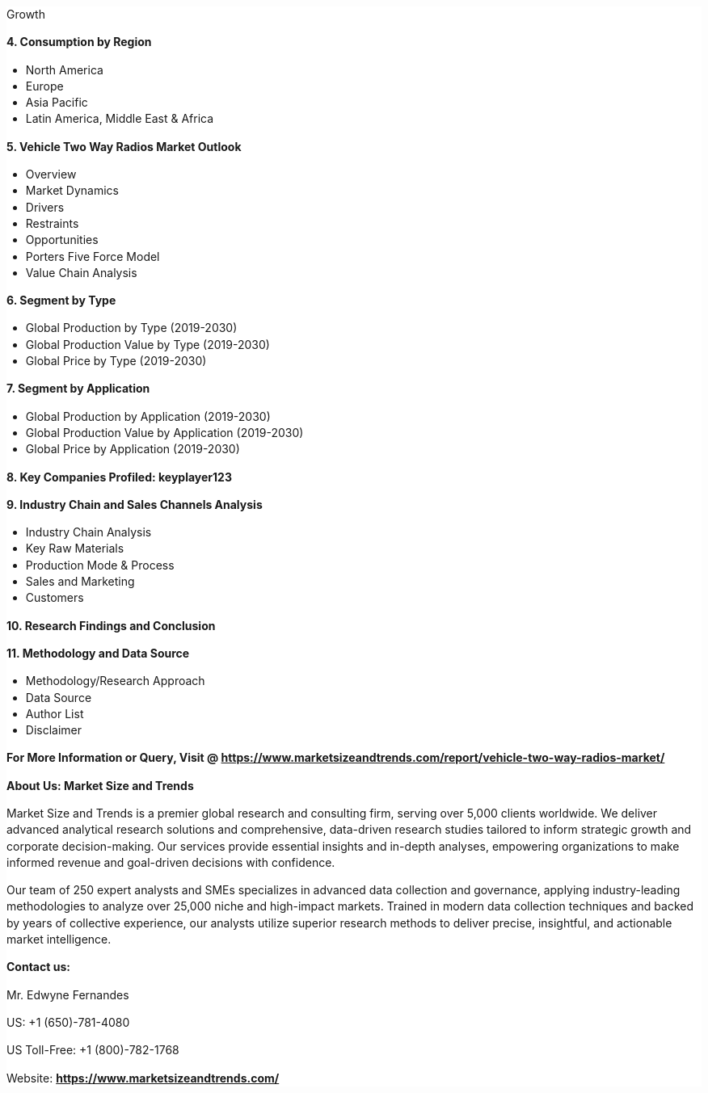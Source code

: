 Growth</li></ul><p><strong>4. Consumption by Region</strong></p><ul><li>North America</li><li>Europe</li><li>Asia Pacific</li><li>Latin America, Middle East &amp; Africa</li></ul><p><strong>5. Vehicle Two Way Radios Market Outlook</strong></p><ul><li>Overview</li><li>Market Dynamics</li><li>Drivers</li><li>Restraints</li><li>Opportunities</li><li>Porters Five Force Model</li><li>Value Chain Analysis&nbsp;</li></ul><p><strong>6. Segment by Type</strong></p><ul><li>Global Production by Type (2019-2030)</li><li>Global Production Value by Type (2019-2030)</li><li>Global Price by Type (2019-2030)</li></ul><p><strong>7. Segment by Application</strong></p><ul><li>Global Production by Application (2019-2030)</li><li>Global Production Value by Application (2019-2030)</li><li>Global Price by Application (2019-2030)</li></ul><p><strong>8. Key Companies Profiled: keyplayer123</strong></p><p><strong>9. Industry Chain and Sales Channels Analysis</strong></p><ul><li>Industry Chain Analysis</li><li>Key Raw Materials</li><li>Production Mode &amp; Process</li><li>Sales and Marketing</li><li>Customers</li></ul><p><strong>10. Research Findings and Conclusion</strong></p><p><strong>11. Methodology and Data Source</strong></p><ul><li>Methodology/Research Approach</li><li>Data Source</li><li>Author List</li><li>Disclaimer</li></ul></p><p><strong>For More Information or Query, Visit @ <a href="https://www.marketsizeandtrends.com/report/vehicle-two-way-radios-market/">https://www.marketsizeandtrends.com/report/vehicle-two-way-radios-market/</a></strong></p><p><strong>About Us: Market Size and Trends</strong></p><p>Market Size and Trends is a premier global research and consulting firm, serving over 5,000 clients worldwide. We deliver advanced analytical research solutions and comprehensive, data-driven research studies tailored to inform strategic growth and corporate decision-making. Our services provide essential insights and in-depth analyses, empowering organizations to make informed revenue and goal-driven decisions with confidence.</p><p>Our team of 250 expert analysts and SMEs specializes in advanced data collection and governance, applying industry-leading methodologies to analyze over 25,000 niche and high-impact markets. Trained in modern data collection techniques and backed by years of collective experience, our analysts utilize superior research methods to deliver precise, insightful, and actionable market intelligence.</p><p><strong>Contact us:</strong></p><p>Mr. Edwyne Fernandes</p><p>US: +1 (650)-781-4080</p><p>US Toll-Free: +1 (800)-782-1768</p><p>Website: <strong><a href="https://www.marketsizeandtrends.com/">https://www.marketsizeandtrends.com/</a></strong></p>
